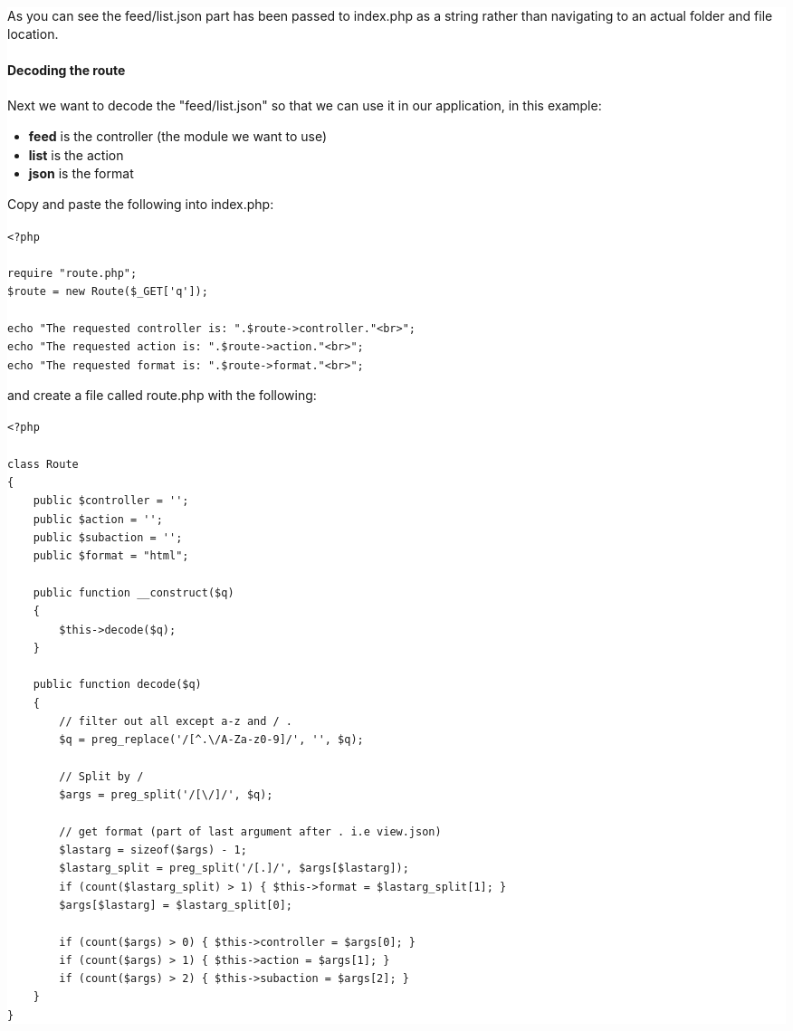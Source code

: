 As you can see the feed/list.json part has been passed to index.php as a string rather than navigating to an actual folder and file location.

#### Decoding the route

Next we want to decode the "feed/list.json" so that we can use it in our application, in this example:

- **feed** is the controller (the module we want to use)
- **list** is the action
- **json** is the format

Copy and paste the following into index.php:

    <?php

    require "route.php";
    $route = new Route($_GET['q']);

    echo "The requested controller is: ".$route->controller."<br>";
    echo "The requested action is: ".$route->action."<br>";
    echo "The requested format is: ".$route->format."<br>";

and create a file called route.php with the following:

    <?php

    class Route
    {
        public $controller = '';
        public $action = '';
        public $subaction = '';
        public $format = "html";

        public function __construct($q)
        {
            $this->decode($q);
        }

        public function decode($q)
        {
            // filter out all except a-z and / .
            $q = preg_replace('/[^.\/A-Za-z0-9]/', '', $q);
     
            // Split by /
            $args = preg_split('/[\/]/', $q);

            // get format (part of last argument after . i.e view.json)
            $lastarg = sizeof($args) - 1;
            $lastarg_split = preg_split('/[.]/', $args[$lastarg]);
            if (count($lastarg_split) > 1) { $this->format = $lastarg_split[1]; }
            $args[$lastarg] = $lastarg_split[0];

            if (count($args) > 0) { $this->controller = $args[0]; }
            if (count($args) > 1) { $this->action = $args[1]; }
            if (count($args) > 2) { $this->subaction = $args[2]; }
        }
    }
